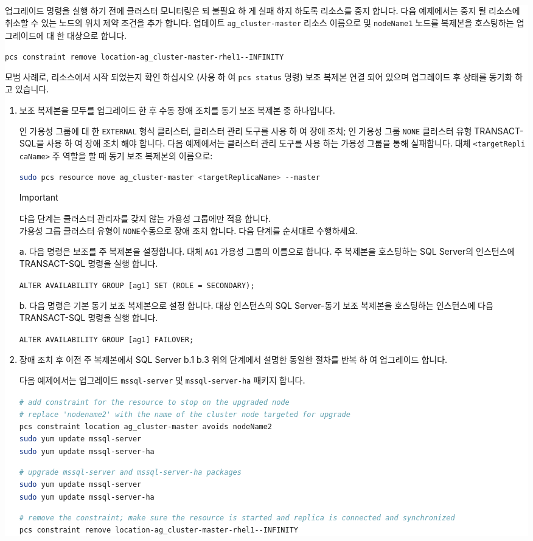    업그레이드 명령을 실행 하기 전에 클러스터 모니터링은 되 불필요 하 게 실패 하지 하도록 리소스를 중지 합니다. 다음 예제에서는 중지 될 리소스에 취소할 수 있는 노드의 위치 제약 조건을 추가 합니다. 업데이트 `ag_cluster-master` 리소스 이름으로 및 `nodeName1` 노드를 복제본을 호스팅하는 업그레이드에 대 한 대상으로 합니다.

   ```bash
   pcs constraint remove location-ag_cluster-master-rhel1--INFINITY
   ```
   모범 사례로, 리소스에서 시작 되었는지 확인 하십시오 (사용 하 여 `pcs status` 명령) 보조 복제본 연결 되어 있으며 업그레이드 후 상태를 동기화 하 고 있습니다.

1. 보조 복제본을 모두를 업그레이드 한 후 수동 장애 조치를 동기 보조 복제본 중 하나입니다.

   인 가용성 그룹에 대 한 `EXTERNAL` 형식 클러스터, 클러스터 관리 도구를 사용 하 여 장애 조치; 인 가용성 그룹 `NONE` 클러스터 유형 TRANSACT-SQL을 사용 하 여 장애 조치 해야 합니다. 
   다음 예제에서는 클러스터 관리 도구를 사용 하는 가용성 그룹을 통해 실패합니다. 대체 `<targetReplicaName>` 주 역할을 할 때 동기 보조 복제본의 이름으로:

   ```bash
   sudo pcs resource move ag_cluster-master <targetReplicaName> --master  
   ``` 
   
   >[!IMPORTANT]
   >다음 단계는 클러스터 관리자를 갖지 않는 가용성 그룹에만 적용 합니다.  
   가용성 그룹 클러스터 유형이 `NONE`수동으로 장애 조치 합니다. 다음 단계를 순서대로 수행하세요.

      a. 다음 명령은 보조를 주 복제본을 설정합니다. 대체 `AG1` 가용성 그룹의 이름으로 합니다. 주 복제본을 호스팅하는 SQL Server의 인스턴스에 TRANSACT-SQL 명령을 실행 합니다.

      ```transact-sql
      ALTER AVAILABILITY GROUP [ag1] SET (ROLE = SECONDARY);
      ```

      b. 다음 명령은 기본 동기 보조 복제본으로 설정 합니다. 대상 인스턴스의 SQL Server-동기 보조 복제본을 호스팅하는 인스턴스에 다음 TRANSACT-SQL 명령을 실행 합니다.

      ```transact-sql
      ALTER AVAILABILITY GROUP [ag1] FAILOVER;
      ```

1. 장애 조치 후 이전 주 복제본에서 SQL Server b.1 b.3 위의 단계에서 설명한 동일한 절차를 반복 하 여 업그레이드 합니다.

   다음 예제에서는 업그레이드 `mssql-server` 및 `mssql-server-ha` 패키지 합니다.

   ```bash
   # add constraint for the resource to stop on the upgraded node
   # replace 'nodename2' with the name of the cluster node targeted for upgrade
   pcs constraint location ag_cluster-master avoids nodeName2
   sudo yum update mssql-server
   sudo yum update mssql-server-ha
   ```
   
   ```bash
   # upgrade mssql-server and mssql-server-ha packages
   sudo yum update mssql-server
   sudo yum update mssql-server-ha
   ```

   ```bash
   # remove the constraint; make sure the resource is started and replica is connected and synchronized
   pcs constraint remove location-ag_cluster-master-rhel1--INFINITY
   ```
